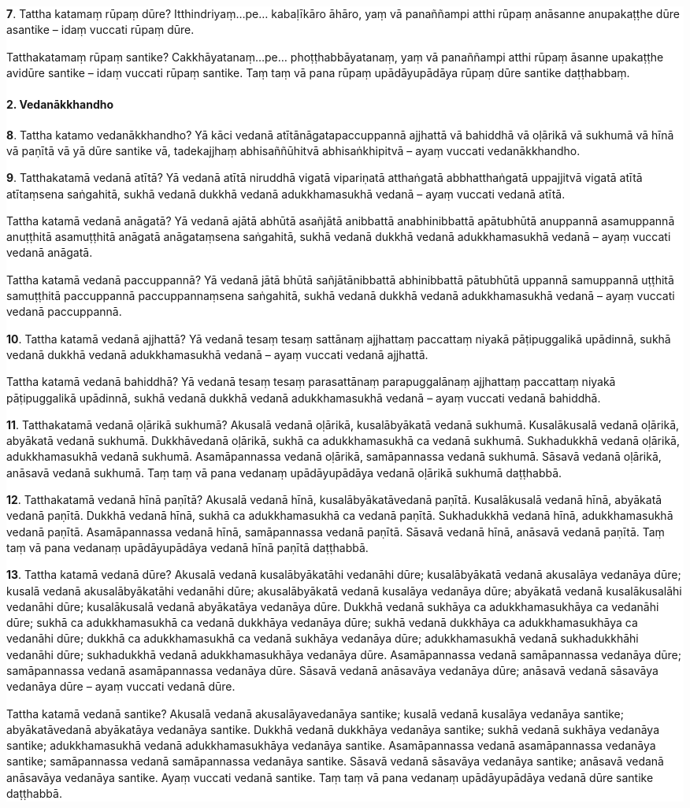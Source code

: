 **7**.  Tattha katamaṃ rūpaṃ dūre? Itthindriyaṃ…pe… kabaḷīkāro āhāro, yaṃ vā panaññampi atthi rūpaṃ anāsanne anupakaṭṭhe dūre asantike – idaṃ vuccati rūpaṃ dūre.

Tatthakatamaṃ rūpaṃ santike? Cakkhāyatanaṃ…pe… phoṭṭhabbāyatanaṃ, yaṃ vā panaññampi atthi rūpaṃ āsanne upakaṭṭhe avidūre santike – idaṃ vuccati rūpaṃ santike. Taṃ taṃ vā pana rūpaṃ upādāyupādāya rūpaṃ dūre santike daṭṭhabbaṃ.

#### 2. Vedanākkhandho

**8**.  Tattha katamo vedanākkhandho? Yā kāci vedanā atītānāgatapaccuppannā ajjhattā vā bahiddhā vā oḷārikā vā sukhumā vā hīnā vā paṇītā vā yā dūre santike vā, tadekajjhaṃ abhisaññūhitvā abhisaṅkhipitvā – ayaṃ vuccati vedanākkhandho.

**9**.  Tatthakatamā vedanā atītā? Yā vedanā atītā niruddhā vigatā vipariṇatā atthaṅgatā abbhatthaṅgatā uppajjitvā vigatā atītā atītaṃsena saṅgahitā, sukhā vedanā dukkhā vedanā adukkhamasukhā vedanā – ayaṃ vuccati vedanā atītā.

Tattha katamā vedanā anāgatā? Yā vedanā ajātā abhūtā asañjātā anibbattā anabhinibbattā apātubhūtā anuppannā asamuppannā anuṭṭhitā asamuṭṭhitā anāgatā anāgataṃsena saṅgahitā, sukhā vedanā dukkhā vedanā adukkhamasukhā vedanā – ayaṃ vuccati vedanā anāgatā.

Tattha katamā vedanā paccuppannā? Yā vedanā jātā bhūtā sañjātānibbattā abhinibbattā pātubhūtā uppannā samuppannā uṭṭhitā samuṭṭhitā paccuppannā paccuppannaṃsena saṅgahitā, sukhā vedanā dukkhā vedanā adukkhamasukhā vedanā – ayaṃ vuccati vedanā paccuppannā.

**10**.  Tattha katamā vedanā ajjhattā? Yā vedanā tesaṃ tesaṃ sattānaṃ ajjhattaṃ paccattaṃ niyakā pāṭipuggalikā upādinnā, sukhā vedanā dukkhā vedanā adukkhamasukhā vedanā – ayaṃ vuccati vedanā ajjhattā.

Tattha katamā vedanā bahiddhā? Yā vedanā tesaṃ tesaṃ parasattānaṃ parapuggalānaṃ ajjhattaṃ paccattaṃ niyakā pāṭipuggalikā upādinnā, sukhā vedanā dukkhā vedanā adukkhamasukhā vedanā – ayaṃ vuccati vedanā bahiddhā.

**11**.  Tatthakatamā vedanā oḷārikā sukhumā? Akusalā vedanā oḷārikā, kusalābyākatā vedanā sukhumā. Kusalākusalā vedanā oḷārikā, abyākatā vedanā sukhumā. Dukkhāvedanā oḷārikā, sukhā ca adukkhamasukhā ca vedanā sukhumā. Sukhadukkhā vedanā oḷārikā, adukkhamasukhā vedanā sukhumā. Asamāpannassa vedanā oḷārikā, samāpannassa vedanā sukhumā. Sāsavā vedanā oḷārikā, anāsavā vedanā sukhumā. Taṃ taṃ vā pana vedanaṃ upādāyupādāya vedanā oḷārikā sukhumā daṭṭhabbā.

**12**.  Tatthakatamā vedanā hīnā paṇītā? Akusalā vedanā hīnā, kusalābyākatāvedanā paṇītā. Kusalākusalā vedanā hīnā, abyākatā vedanā paṇītā. Dukkhā vedanā hīnā, sukhā ca adukkhamasukhā ca vedanā paṇītā. Sukhadukkhā vedanā hīnā, adukkhamasukhā vedanā paṇītā. Asamāpannassa vedanā hīnā, samāpannassa vedanā paṇītā. Sāsavā vedanā hīnā, anāsavā vedanā paṇītā. Taṃ taṃ vā pana vedanaṃ upādāyupādāya vedanā hīnā paṇītā daṭṭhabbā.

**13**.  Tattha katamā vedanā dūre? Akusalā vedanā kusalābyākatāhi vedanāhi dūre; kusalābyākatā vedanā akusalāya vedanāya dūre; kusalā vedanā akusalābyākatāhi vedanāhi dūre; akusalābyākatā vedanā kusalāya vedanāya dūre; abyākatā vedanā kusalākusalāhi vedanāhi dūre; kusalākusalā vedanā abyākatāya vedanāya dūre. Dukkhā vedanā sukhāya ca adukkhamasukhāya ca vedanāhi dūre; sukhā ca adukkhamasukhā ca vedanā dukkhāya vedanāya dūre; sukhā vedanā dukkhāya ca adukkhamasukhāya ca vedanāhi dūre; dukkhā ca adukkhamasukhā ca vedanā sukhāya vedanāya dūre; adukkhamasukhā vedanā sukhadukkhāhi vedanāhi dūre; sukhadukkhā vedanā adukkhamasukhāya vedanāya dūre. Asamāpannassa vedanā samāpannassa vedanāya dūre; samāpannassa vedanā asamāpannassa vedanāya dūre. Sāsavā vedanā anāsavāya vedanāya dūre; anāsavā vedanā sāsavāya vedanāya dūre – ayaṃ vuccati vedanā dūre.

Tattha katamā vedanā santike? Akusalā vedanā akusalāyavedanāya santike; kusalā vedanā kusalāya vedanāya santike; abyākatāvedanā abyākatāya vedanāya santike. Dukkhā vedanā dukkhāya vedanāya santike; sukhā vedanā sukhāya vedanāya santike; adukkhamasukhā vedanā adukkhamasukhāya vedanāya santike. Asamāpannassa vedanā asamāpannassa vedanāya santike; samāpannassa vedanā samāpannassa vedanāya santike. Sāsavā vedanā sāsavāya vedanāya santike; anāsavā vedanā anāsavāya vedanāya santike. Ayaṃ vuccati vedanā santike. Taṃ taṃ vā pana vedanaṃ upādāyupādāya vedanā dūre santike daṭṭhabbā.
